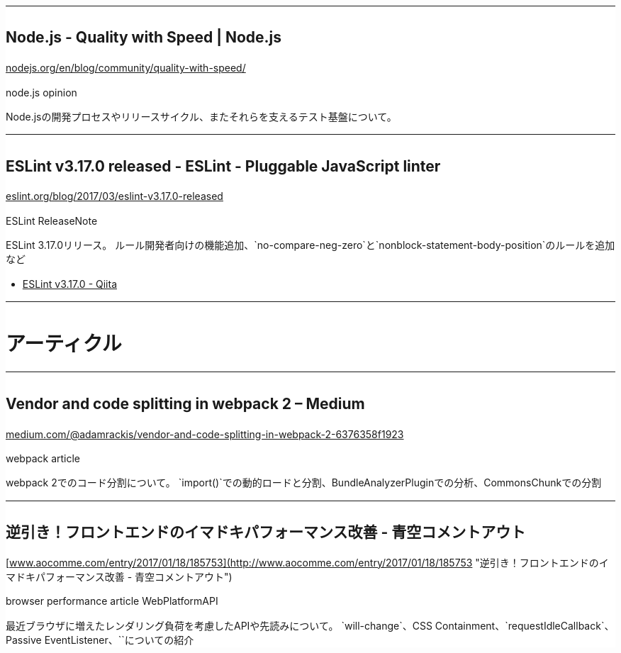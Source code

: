 ----

## Node.js - Quality with Speed | Node.js
[nodejs.org/en/blog/community/quality-with-speed/](https://nodejs.org/en/blog/community/quality-with-speed/ "Node.js - Quality with Speed | Node.js")
<p class="jser-tags jser-tag-icon"><span class="jser-tag">node.js</span> <span class="jser-tag">opinion</span></p>
Node.jsの開発プロセスやリリースサイクル、またそれらを支えるテスト基盤について。


----

## ESLint v3.17.0 released - ESLint - Pluggable JavaScript linter
[eslint.org/blog/2017/03/eslint-v3.17.0-released](http://eslint.org/blog/2017/03/eslint-v3.17.0-released "ESLint v3.17.0 released - ESLint - Pluggable JavaScript linter")
<p class="jser-tags jser-tag-icon"><span class="jser-tag">ESLint</span> <span class="jser-tag">ReleaseNote</span></p>
ESLint 3.17.0リリース。
ルール開発者向けの機能追加、`no-compare-neg-zero`と`nonblock-statement-body-position`のルールを追加など

- [ESLint v3.17.0 - Qiita](http://qiita.com/mysticatea/items/a2d72c76671c2197c712 "ESLint v3.17.0 - Qiita")

----
<h1 class="site-genre">アーティクル</h1>

----

## Vendor and code splitting in webpack 2 – Medium
[medium.com/@adamrackis/vendor-and-code-splitting-in-webpack-2-6376358f1923](https://medium.com/@adamrackis/vendor-and-code-splitting-in-webpack-2-6376358f1923 "Vendor and code splitting in webpack 2 – Medium")
<p class="jser-tags jser-tag-icon"><span class="jser-tag">webpack</span> <span class="jser-tag">article</span></p>
webpack 2でのコード分割について。
`import()`での動的ロードと分割、BundleAnalyzerPluginでの分析、CommonsChunkでの分割


----

## 逆引き！フロントエンドのイマドキパフォーマンス改善 - 青空コメントアウト
[www.aocomme.com/entry/2017/01/18/185753](http://www.aocomme.com/entry/2017/01/18/185753 "逆引き！フロントエンドのイマドキパフォーマンス改善 - 青空コメントアウト")
<p class="jser-tags jser-tag-icon"><span class="jser-tag">browser</span> <span class="jser-tag">performance</span> <span class="jser-tag">article</span> <span class="jser-tag">WebPlatformAPI</span></p>
最近ブラウザに増えたレンダリング負荷を考慮したAPIや先読みについて。
`will-change`、CSS Containment、`requestIdleCallback`、Passive EventListener、`<link rel=preload>`についての紹介
